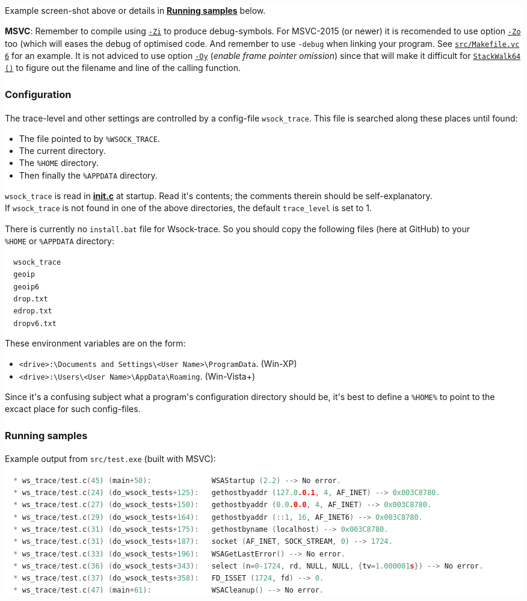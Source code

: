 Example screen-shot above or details in **[Running samples](#running-samples)** below.

**MSVC**:  Remember to compile using [`-Zi`](https://docs.microsoft.com/en-gb/cpp/build/reference/z7-zi-zi-debug-information-format)
  to produce debug-symbols. For MSVC-2015 (or newer) it is recomended to use option
  [`-Zo`](https://docs.microsoft.com/en-gb/cpp/build/reference/zo-enhance-optimized-debugging)
  too (which will eases the debug of optimised code. And remember to use `-debug` when linking your program.
  See [`src/Makefile.vc6`](https://github.com/gvanem/wsock-trace/blob/master/src/Makefile.vc6) for an example.
  It is not adviced to use option [`-Oy`](https://docs.microsoft.com/en-gb/cpp/build/reference/oy-frame-pointer-omission)
  (*enable frame pointer omission*) since that will make it difficult for [`StackWalk64()`](http://msdn.microsoft.com/library/en-us/debug/base/stackwalk64.asp)
  to  figure out the filename and line of the calling function.


### Configuration

The trace-level and other settings are controlled by a config-file
`wsock_trace`. This file is searched along these places until found:
  *  The file pointed to by `%WSOCK_TRACE`.
  *  The current directory.
  *  The `%HOME` directory.
  *  Then finally the `%APPDATA` directory.

`wsock_trace` is read in **[init.c](https://github.com/gvanem/wsock-trace/blob/master/src/init.c)**
at startup. Read it's contents; the comments therein should be self-explanatory.<br>
If `wsock_trace` is not found in one of the above directories, the default
`trace_level` is set to 1.

There is currently no `install.bat` file for Wsock-trace. So you should copy the following files (here at GitHub) to your <br>
`%HOME` or `%APPDATA` directory:
```
  wsock_trace
  geoip
  geoip6
  drop.txt
  edrop.txt
  dropv6.txt
```

These environment variables are on the form:
  * `<drive>:\Documents and Settings\<User Name>\ProgramData`.  (Win-XP)
  * `<drive>:\Users\<User Name>\AppData\Roaming`.               (Win-Vista+)

Since it's a confusing subject what a program's configuration directory should be,
it's best to define a `%HOME%` to point to the excact place for such config-files.

### Running samples

Example output from `src/test.exe` (built with MSVC):
 ```c
   * ws_trace/test.c(45) (main+50):              WSAStartup (2.2) --> No error.
   * ws_trace/test.c(24) (do_wsock_tests+125):   gethostbyaddr (127.0.0.1, 4, AF_INET) --> 0x003C8780.
   * ws_trace/test.c(27) (do_wsock_tests+150):   gethostbyaddr (0.0.0.0, 4, AF_INET) --> 0x003C8780.
   * ws_trace/test.c(29) (do_wsock_tests+164):   gethostbyaddr (::1, 16, AF_INET6) --> 0x003C8780.
   * ws_trace/test.c(31) (do_wsock_tests+175):   gethostbyname (localhost) --> 0x003C8780.
   * ws_trace/test.c(31) (do_wsock_tests+187):   socket (AF_INET, SOCK_STREAM, 0) --> 1724.
   * ws_trace/test.c(33) (do_wsock_tests+196):   WSAGetLastError() --> No error.
   * ws_trace/test.c(36) (do_wsock_tests+343):   select (n=0-1724, rd, NULL, NULL, {tv=1.000001s}) --> No error.
   * ws_trace/test.c(37) (do_wsock_tests+358):   FD_ISSET (1724, fd) --> 0.
   * ws_trace/test.c(47) (main+61):              WSACleanup() --> No error.
 ```